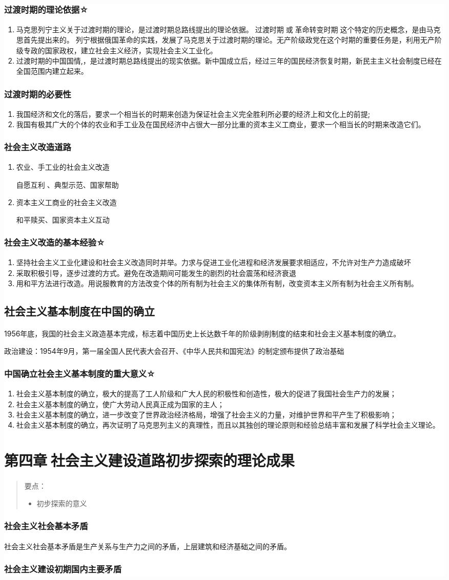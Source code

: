 ### 过渡时期的理论依据☆

1.   马克思列宁主义关于过渡时期的理论，是过渡时期总路线提出的理论依据。 过渡时期 或 革命转变时期 这个特定的历史概念，是由马克思首先提出来的。 列宁根据俄国革命的实践，发展了马克思关于过渡时期的理论。无产阶级政党在这个时期的重要任务是，利用无产阶级专政的国家政权，建立社会主义经济，实现社会主义工业化。
2.   过渡时期的中国国情,，是过渡时期总路线提出的现实依据。新中国成立后，经过三年的国民经济恢复时期，新民主主义社会制度已经在全国范围内建立起来。

### 过渡时期的必要性

1.   我国经济和文化的落后，要求一个相当长的时期来创造为保证社会主义完全胜利所必要的经济上和文化上的前提;
2.   我国有极其广大的个体的农业和手工业及在国民经济中占很大一部分比重的资本主义工商业，要求一个相当长的时期来改造它们。

### 社会主义改造道路

1.   农业、手工业的社会主义改造

     自愿互利 、典型示范、国家帮助

2.   资本主义工商业的社会主义改造

     和平赎买、国家资本主义互动

### 社会主义改造的基本经验☆

1.   坚持社会主义工业化建设和社会主义改造同时并举。力求与促进工业化进程和经济发展要求相适应，不允许对生产力造成破坏
2.   采取积极引导，逐步过渡的方式。避免在改造期间可能发生的剧烈的社会震荡和经济衰退
3.   用和平方法进行改造。用说服教育的方法改变个体的所有制为社会主义的集体所有制，改变资本主义所有制为社会主义所有制。

## 社会主义基本制度在中国的确立

1956年底，我国的社会主义政造基本完成，标志着中国历史上长达数千年的阶级剥削制度的结束和社会主义基本制度的确立。

政治建设：1954年9月，第一届全国人民代表大会召开、《中华人民共和国宪法》的制定颁布提供了政治基础



### 中国确立社会主义基本制度的重大意义☆

1.   社会主义基本制度的确立，极大的提高了工人阶级和广大人民的积极性和创造性，极大的促进了我国社会生产力的发展；
2.   社会主义基本制度的确立，使广大劳动人民真正成为国家的主人；
3.   社会主义基本制度的确立，进一步改变了世界政治经济格局，增强了社会主义的力量，对维护世界和平产生了积极影响；
4.   社会主义基本制度的确立，再次证明了马克思列主义的真理性，而且以其独创的理论原则和经验总结丰富和发展了科学社会主义理论。

# 第四章 社会主义建设道路初步探索的理论成果

>   要点：
>
>   -   初步探索的意义

### 社会主义社会基本矛盾

社会主义社会基本矛盾是生产关系与生产力之间的矛盾，上层建筑和经济基础之间的矛盾。

### 社会主义建设初期国内主要矛盾
